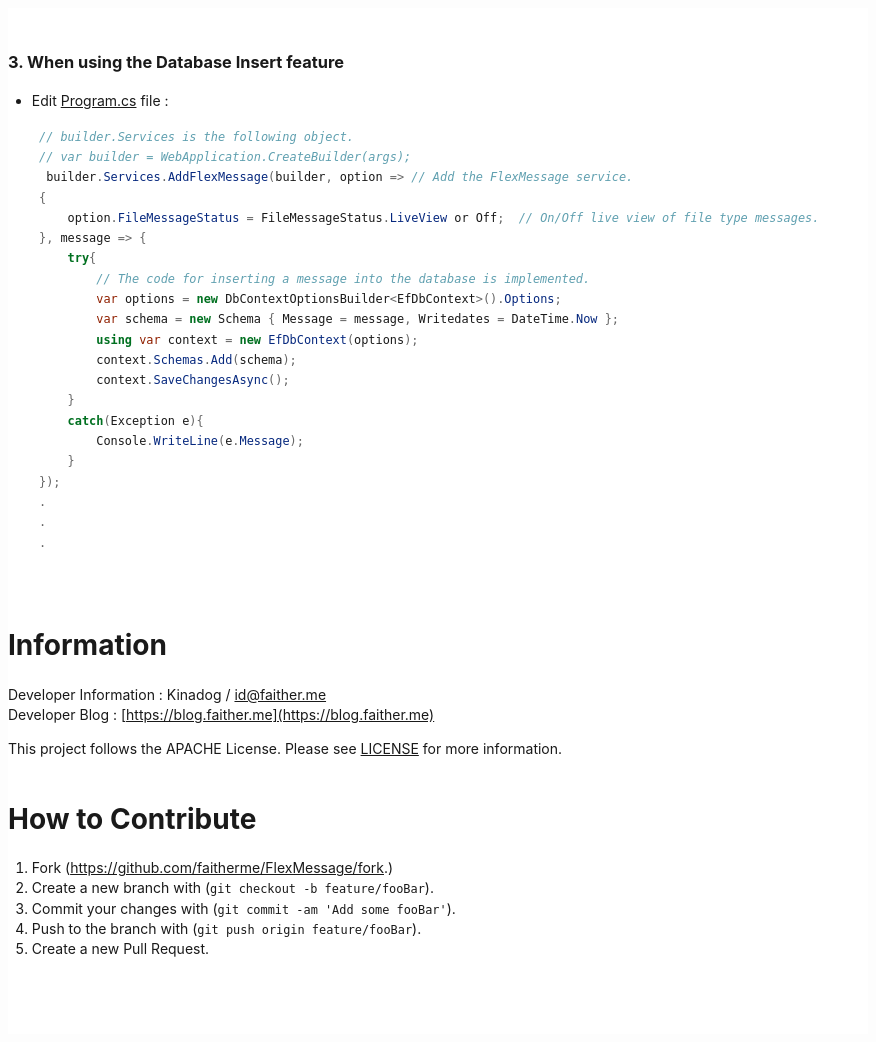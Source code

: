   <br/>

### 3. When using the Database Insert feature

* Edit [Program.cs](https://github.com/kinadog/FlexMessage/blob/master/src/FlexMessage/Program.cs) file :

   ```csharp
    // builder.Services is the following object.
    // var builder = WebApplication.CreateBuilder(args);
     builder.Services.AddFlexMessage(builder, option => // Add the FlexMessage service.
    {
        option.FileMessageStatus = FileMessageStatus.LiveView or Off;  // On/Off live view of file type messages.
    }, message => {
        try{
            // The code for inserting a message into the database is implemented.
            var options = new DbContextOptionsBuilder<EfDbContext>().Options;
            var schema = new Schema { Message = message, Writedates = DateTime.Now };
            using var context = new EfDbContext(options);
            context.Schemas.Add(schema);
            context.SaveChangesAsync();
        }
        catch(Exception e){
            Console.WriteLine(e.Message);
        }
    });
    .
    .
    .
   ```  
  <br/>  

# Information

Developer Information : Kinadog / [id@faither.me](mailto:id@faither.me)  
Developer Blog : [https://blog.faither.me](https://blog.faither.me)

This project follows the APACHE License. Please see [LICENSE](https://www.apache.org/licenses/LICENSE-2.0) for more information.
<br/>


# How to Contribute

1. Fork (<https://github.com/faitherme/FlexMessage/fork>.)
2. Create a new branch with  (`git checkout -b feature/fooBar`).
3. Commit your changes with (`git commit -am 'Add some fooBar'`).
4. Push to the branch with (`git push origin feature/fooBar`).
5. Create a new Pull Request.

<br/>
<br/>
<br/>